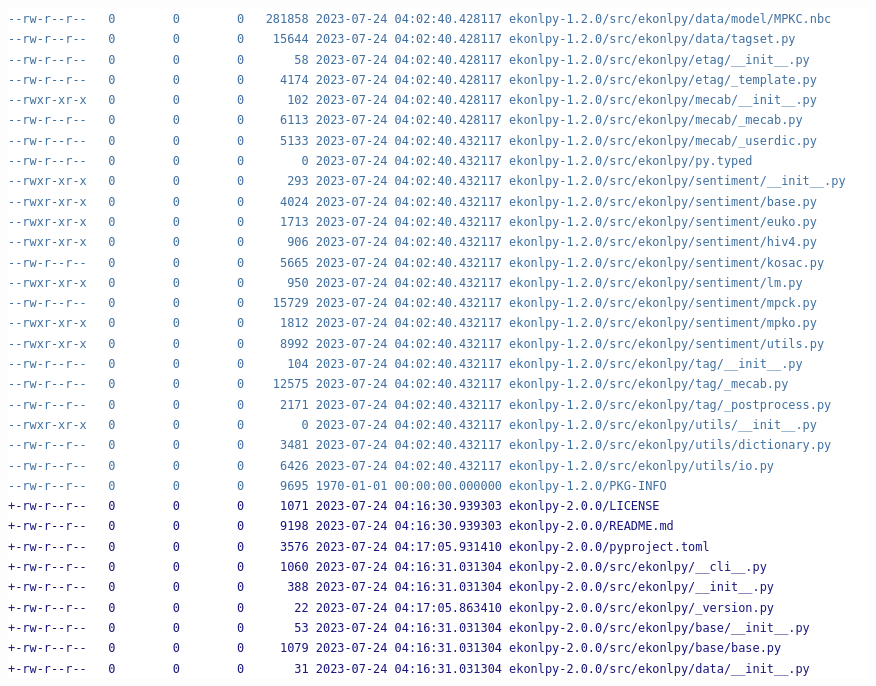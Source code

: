 ```diff
--rw-r--r--   0        0        0   281858 2023-07-24 04:02:40.428117 ekonlpy-1.2.0/src/ekonlpy/data/model/MPKC.nbc
--rw-r--r--   0        0        0    15644 2023-07-24 04:02:40.428117 ekonlpy-1.2.0/src/ekonlpy/data/tagset.py
--rw-r--r--   0        0        0       58 2023-07-24 04:02:40.428117 ekonlpy-1.2.0/src/ekonlpy/etag/__init__.py
--rw-r--r--   0        0        0     4174 2023-07-24 04:02:40.428117 ekonlpy-1.2.0/src/ekonlpy/etag/_template.py
--rwxr-xr-x   0        0        0      102 2023-07-24 04:02:40.428117 ekonlpy-1.2.0/src/ekonlpy/mecab/__init__.py
--rw-r--r--   0        0        0     6113 2023-07-24 04:02:40.428117 ekonlpy-1.2.0/src/ekonlpy/mecab/_mecab.py
--rw-r--r--   0        0        0     5133 2023-07-24 04:02:40.432117 ekonlpy-1.2.0/src/ekonlpy/mecab/_userdic.py
--rw-r--r--   0        0        0        0 2023-07-24 04:02:40.432117 ekonlpy-1.2.0/src/ekonlpy/py.typed
--rwxr-xr-x   0        0        0      293 2023-07-24 04:02:40.432117 ekonlpy-1.2.0/src/ekonlpy/sentiment/__init__.py
--rwxr-xr-x   0        0        0     4024 2023-07-24 04:02:40.432117 ekonlpy-1.2.0/src/ekonlpy/sentiment/base.py
--rwxr-xr-x   0        0        0     1713 2023-07-24 04:02:40.432117 ekonlpy-1.2.0/src/ekonlpy/sentiment/euko.py
--rwxr-xr-x   0        0        0      906 2023-07-24 04:02:40.432117 ekonlpy-1.2.0/src/ekonlpy/sentiment/hiv4.py
--rw-r--r--   0        0        0     5665 2023-07-24 04:02:40.432117 ekonlpy-1.2.0/src/ekonlpy/sentiment/kosac.py
--rwxr-xr-x   0        0        0      950 2023-07-24 04:02:40.432117 ekonlpy-1.2.0/src/ekonlpy/sentiment/lm.py
--rw-r--r--   0        0        0    15729 2023-07-24 04:02:40.432117 ekonlpy-1.2.0/src/ekonlpy/sentiment/mpck.py
--rwxr-xr-x   0        0        0     1812 2023-07-24 04:02:40.432117 ekonlpy-1.2.0/src/ekonlpy/sentiment/mpko.py
--rwxr-xr-x   0        0        0     8992 2023-07-24 04:02:40.432117 ekonlpy-1.2.0/src/ekonlpy/sentiment/utils.py
--rw-r--r--   0        0        0      104 2023-07-24 04:02:40.432117 ekonlpy-1.2.0/src/ekonlpy/tag/__init__.py
--rw-r--r--   0        0        0    12575 2023-07-24 04:02:40.432117 ekonlpy-1.2.0/src/ekonlpy/tag/_mecab.py
--rw-r--r--   0        0        0     2171 2023-07-24 04:02:40.432117 ekonlpy-1.2.0/src/ekonlpy/tag/_postprocess.py
--rwxr-xr-x   0        0        0        0 2023-07-24 04:02:40.432117 ekonlpy-1.2.0/src/ekonlpy/utils/__init__.py
--rw-r--r--   0        0        0     3481 2023-07-24 04:02:40.432117 ekonlpy-1.2.0/src/ekonlpy/utils/dictionary.py
--rw-r--r--   0        0        0     6426 2023-07-24 04:02:40.432117 ekonlpy-1.2.0/src/ekonlpy/utils/io.py
--rw-r--r--   0        0        0     9695 1970-01-01 00:00:00.000000 ekonlpy-1.2.0/PKG-INFO
+-rw-r--r--   0        0        0     1071 2023-07-24 04:16:30.939303 ekonlpy-2.0.0/LICENSE
+-rw-r--r--   0        0        0     9198 2023-07-24 04:16:30.939303 ekonlpy-2.0.0/README.md
+-rw-r--r--   0        0        0     3576 2023-07-24 04:17:05.931410 ekonlpy-2.0.0/pyproject.toml
+-rw-r--r--   0        0        0     1060 2023-07-24 04:16:31.031304 ekonlpy-2.0.0/src/ekonlpy/__cli__.py
+-rw-r--r--   0        0        0      388 2023-07-24 04:16:31.031304 ekonlpy-2.0.0/src/ekonlpy/__init__.py
+-rw-r--r--   0        0        0       22 2023-07-24 04:17:05.863410 ekonlpy-2.0.0/src/ekonlpy/_version.py
+-rw-r--r--   0        0        0       53 2023-07-24 04:16:31.031304 ekonlpy-2.0.0/src/ekonlpy/base/__init__.py
+-rw-r--r--   0        0        0     1079 2023-07-24 04:16:31.031304 ekonlpy-2.0.0/src/ekonlpy/base/base.py
+-rw-r--r--   0        0        0       31 2023-07-24 04:16:31.031304 ekonlpy-2.0.0/src/ekonlpy/data/__init__.py
```
